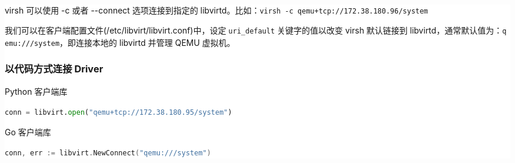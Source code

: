 virsh 可以使用 -c 或者 --connect 选项连接到指定的 libvirtd。比如：`virsh -c qemu+tcp://172.38.180.96/system`

我们可以在客户端配置文件(/etc/libvirt/libvirt.conf)中，设定 `uri_default` 关键字的值以改变 virsh 默认链接到 libvirtd，通常默认值为：`qemu:///system`，即连接本地的 libvirtd 并管理 QEMU 虚拟机。

### 以代码方式连接 Driver

Python 客户端库

```python
conn = libvirt.open("qemu+tcp://172.38.180.95/system")
```

Go 客户端库

```go
conn, err := libvirt.NewConnect("qemu:///system")
```

